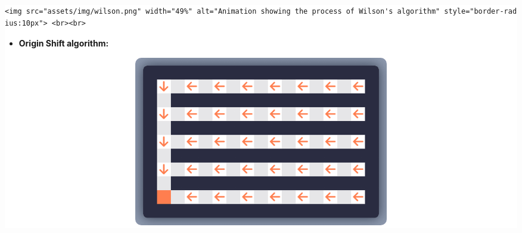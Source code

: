 	<img src="assets/img/wilson.png" width="49%" alt="Animation showing the process of Wilson's algorithm" style="border-radius:10px"> <br><br>
</p>

- **Origin Shift algorithm:**

<p align="center">
	<img src="assets/gifs/origin_shift.gif" width="49%" alt="Image illustrating a maze after using origin shift algorithm"style="border-radius:10px">